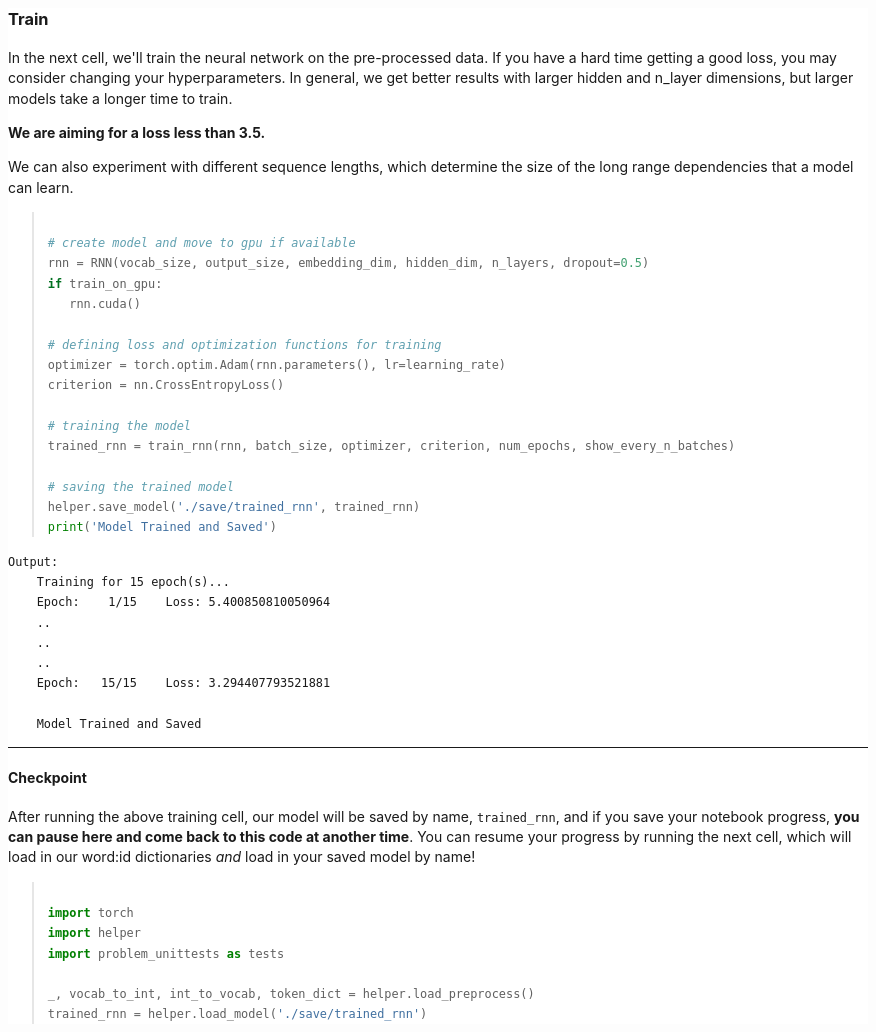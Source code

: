 ### Train

In the next cell, we'll train the neural network on the pre-processed data.  If you have a hard time getting a good loss, you may consider changing your hyperparameters. In general, we get better results with larger hidden and n_layer dimensions, but larger models take a longer time to train. 

**We are aiming for a loss less than 3.5.** 

We can also experiment with different sequence lengths, which determine the size of the long range dependencies that a model can learn.


>```python
>
># create model and move to gpu if available
>rnn = RNN(vocab_size, output_size, embedding_dim, hidden_dim, n_layers, dropout=0.5)
>if train_on_gpu:
>    rnn.cuda()
>
># defining loss and optimization functions for training
>optimizer = torch.optim.Adam(rnn.parameters(), lr=learning_rate)
>criterion = nn.CrossEntropyLoss()
>
># training the model
>trained_rnn = train_rnn(rnn, batch_size, optimizer, criterion, num_epochs, show_every_n_batches)
>
># saving the trained model
>helper.save_model('./save/trained_rnn', trained_rnn)
>print('Model Trained and Saved')
>```

```
Output:
    Training for 15 epoch(s)...
    Epoch:    1/15    Loss: 5.400850810050964
    ..
    ..
    ..
    Epoch:   15/15    Loss: 3.294407793521881
    
    Model Trained and Saved
```

---
#### Checkpoint

After running the above training cell, our model will be saved by name, `trained_rnn`, and if you save your notebook progress, **you can pause here and come back to this code at another time**. You can resume your progress by running the next cell, which will load in our word:id dictionaries _and_ load in your saved model by name!


>```python
>
>import torch
>import helper
>import problem_unittests as tests
>
>_, vocab_to_int, int_to_vocab, token_dict = helper.load_preprocess()
>trained_rnn = helper.load_model('./save/trained_rnn')
>```
